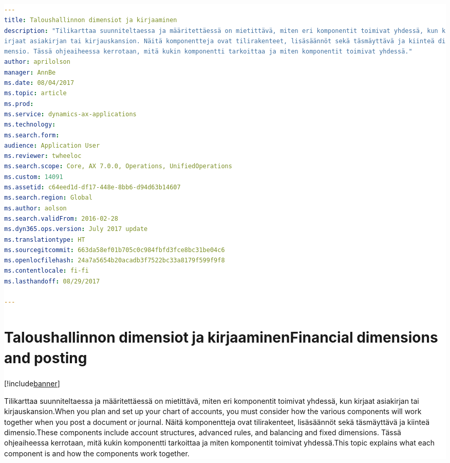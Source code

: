 ```yaml
---
title: Taloushallinnon dimensiot ja kirjaaminen
description: "Tilikarttaa suunniteltaessa ja määritettäessä on mietittävä, miten eri komponentit toimivat yhdessä, kun kirjaat asiakirjan tai kirjauskansion. Näitä komponentteja ovat tilirakenteet, lisäsäännöt sekä täsmäyttävä ja kiinteä dimensio. Tässä ohjeaiheessa kerrotaan, mitä kukin komponentti tarkoittaa ja miten komponentit toimivat yhdessä."
author: aprilolson
manager: AnnBe
ms.date: 08/04/2017
ms.topic: article
ms.prod: 
ms.service: dynamics-ax-applications
ms.technology: 
ms.search.form: 
audience: Application User
ms.reviewer: twheeloc
ms.search.scope: Core, AX 7.0.0, Operations, UnifiedOperations
ms.custom: 14091
ms.assetid: c64eed1d-df17-448e-8bb6-d94d63b14607
ms.search.region: Global
ms.author: aolson
ms.search.validFrom: 2016-02-28
ms.dyn365.ops.version: July 2017 update
ms.translationtype: HT
ms.sourcegitcommit: 663da58ef01b705c0c984fbfd3fce8bc31be04c6
ms.openlocfilehash: 24a7a5654b20acadb3f7522bc33a8179f599f9f8
ms.contentlocale: fi-fi
ms.lasthandoff: 08/29/2017

---
```


# <a name="financial-dimensions-and-posting"></a><span data-ttu-id="dd05f-105">Taloushallinnon dimensiot ja kirjaaminen</span><span class="sxs-lookup"><span data-stu-id="dd05f-105">Financial dimensions and posting</span></span> 

[!include[banner](../includes/banner.md)]

<span data-ttu-id="dd05f-106">Tilikarttaa suunniteltaessa ja määritettäessä on mietittävä, miten eri komponentit toimivat yhdessä, kun kirjaat asiakirjan tai kirjauskansion.</span><span class="sxs-lookup"><span data-stu-id="dd05f-106">When you plan and set up your chart of accounts, you must consider how the various components will work together when you post a document or journal.</span></span> <span data-ttu-id="dd05f-107">Näitä komponentteja ovat tilirakenteet, lisäsäännöt sekä täsmäyttävä ja kiinteä dimensio.</span><span class="sxs-lookup"><span data-stu-id="dd05f-107">These components include account structures, advanced rules, and balancing and fixed dimensions.</span></span> <span data-ttu-id="dd05f-108">Tässä ohjeaiheessa kerrotaan, mitä kukin komponentti tarkoittaa ja miten komponentit toimivat yhdessä.</span><span class="sxs-lookup"><span data-stu-id="dd05f-108">This topic explains what each component is and how the components work together.</span></span>
